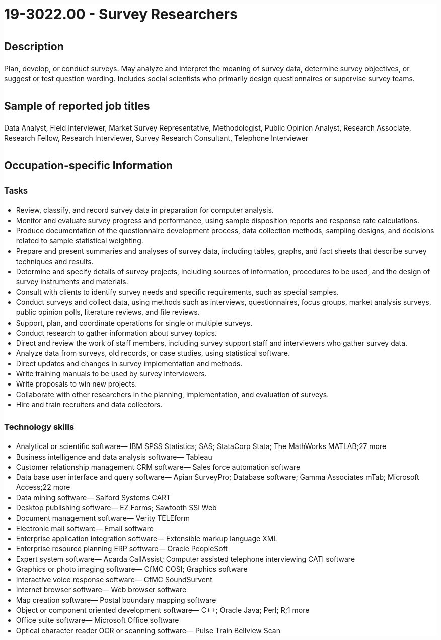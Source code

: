 # 19-3022.00 - Survey Researchers

## Description
Plan, develop, or conduct surveys. May analyze and interpret the meaning of survey data, determine survey objectives, or suggest or test question wording. Includes social scientists who primarily design questionnaires or supervise survey teams.

## Sample of reported job titles
Data Analyst, Field Interviewer, Market Survey Representative, Methodologist, Public Opinion Analyst, Research Associate, Research Fellow, Research Interviewer, Survey Research Consultant, Telephone Interviewer

## Occupation-specific Information
### Tasks
- Review, classify, and record survey data in preparation for computer analysis.
- Monitor and evaluate survey progress and performance, using sample disposition reports and response rate calculations.
- Produce documentation of the questionnaire development process, data collection methods, sampling designs, and decisions related to sample statistical weighting.
- Prepare and present summaries and analyses of survey data, including tables, graphs, and fact sheets that describe survey techniques and results.
- Determine and specify details of survey projects, including sources of information, procedures to be used, and the design of survey instruments and materials.
- Consult with clients to identify survey needs and specific requirements, such as special samples.
- Conduct surveys and collect data, using methods such as interviews, questionnaires, focus groups, market analysis surveys, public opinion polls, literature reviews, and file reviews.
- Support, plan, and coordinate operations for single or multiple surveys.
- Conduct research to gather information about survey topics.
- Direct and review the work of staff members, including survey support staff and interviewers who gather survey data.
- Analyze data from surveys, old records, or case studies, using statistical software.
- Direct updates and changes in survey implementation and methods.
- Write training manuals to be used by survey interviewers.
- Write proposals to win new projects.
- Collaborate with other researchers in the planning, implementation, and evaluation of surveys.
- Hire and train recruiters and data collectors.

### Technology skills
- Analytical or scientific software— IBM SPSS Statistics; SAS; StataCorp Stata; The MathWorks MATLAB;27 more
- Business intelligence and data analysis software— Tableau
- Customer relationship management CRM software— Sales force automation software
- Data base user interface and query software— Apian SurveyPro; Database software; Gamma Associates mTab; Microsoft Access;22 more
- Data mining software— Salford Systems CART
- Desktop publishing software— EZ Forms; Sawtooth SSI Web
- Document management software— Verity TELEform
- Electronic mail software— Email software
- Enterprise application integration software— Extensible markup language XML
- Enterprise resource planning ERP software— Oracle PeopleSoft
- Expert system software— Acarda CallAssist; Computer assisted telephone interviewing CATI software
- Graphics or photo imaging software— CfMC COSI; Graphics software
- Interactive voice response software— CfMC SoundSurvent
- Internet browser software— Web browser software
- Map creation software— Postal boundary mapping software
- Object or component oriented development software— C++; Oracle Java; Perl; R;1 more
- Office suite software— Microsoft Office software
- Optical character reader OCR or scanning software— Pulse Train Bellview Scan